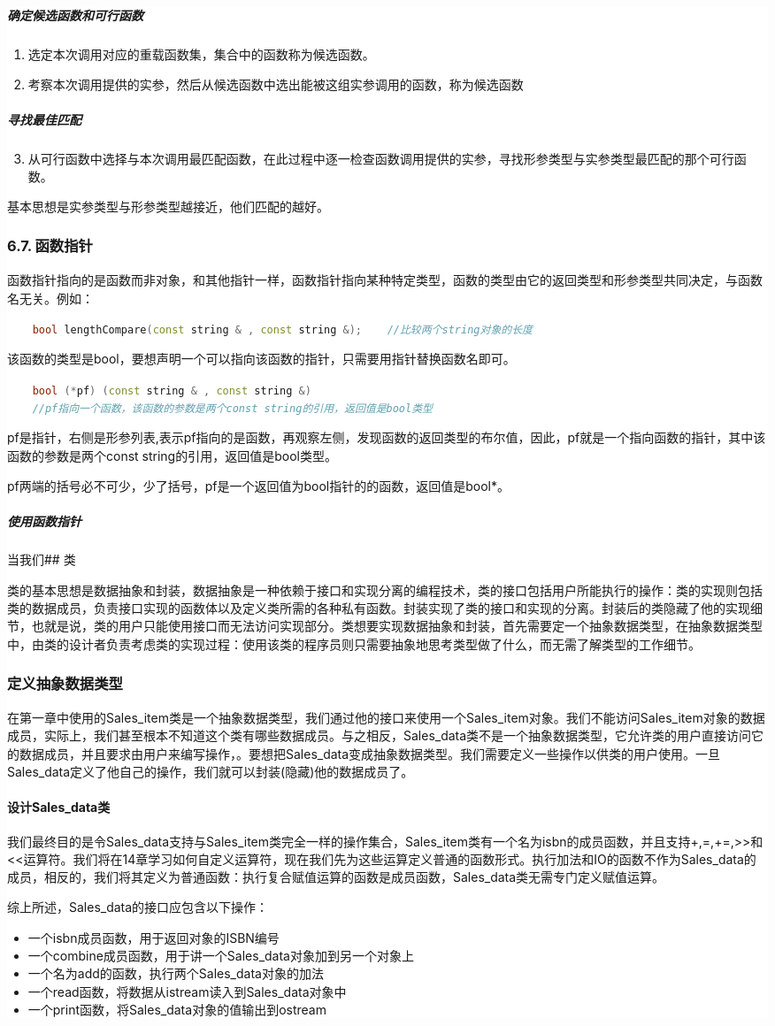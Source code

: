 ##### 确定候选函数和可行函数

1. 选定本次调用对应的重载函数集，集合中的函数称为候选函数。

2. 考察本次调用提供的实参，然后从候选函数中选出能被这组实参调用的函数，称为候选函数

##### 寻找最佳匹配

3. 从可行函数中选择与本次调用最匹配函数，在此过程中逐一检查函数调用提供的实参，寻找形参类型与实参类型最匹配的那个可行函数。

基本思想是实参类型与形参类型越接近，他们匹配的越好。

### 6.7. 函数指针

函数指针指向的是函数而非对象，和其他指针一样，函数指针指向某种特定类型，函数的类型由它的返回类型和形参类型共同决定，与函数名无关。例如：

```C++
    bool lengthCompare(const string & , const string &);    //比较两个string对象的长度
```

该函数的类型是bool，要想声明一个可以指向该函数的指针，只需要用指针替换函数名即可。

```C++
    bool (*pf) (const string & , const string &)
    //pf指向一个函数，该函数的参数是两个const string的引用，返回值是bool类型
```

pf是指针，右侧是形参列表,表示pf指向的是函数，再观察左侧，发现函数的返回类型的布尔值，因此，pf就是一个指向函数的指针，其中该函数的参数是两个const string的引用，返回值是bool类型。

pf两端的括号必不可少，少了括号，pf是一个返回值为bool指针的的函数，返回值是bool*。

##### 使用函数指针

当我们## 类

类的基本思想是数据抽象和封装，数据抽象是一种依赖于接口和实现分离的编程技术，类的接口包括用户所能执行的操作：类的实现则包括类的数据成员，负责接口实现的函数体以及定义类所需的各种私有函数。封装实现了类的接口和实现的分离。封装后的类隐藏了他的实现细节，也就是说，类的用户只能使用接口而无法访问实现部分。类想要实现数据抽象和封装，首先需要定一个抽象数据类型，在抽象数据类型中，由类的设计者负责考虑类的实现过程：使用该类的程序员则只需要抽象地思考类型做了什么，而无需了解类型的工作细节。

### 定义抽象数据类型

在第一章中使用的Sales_item类是一个抽象数据类型，我们通过他的接口来使用一个Sales_item对象。我们不能访问Sales_item对象的数据成员，实际上，我们甚至根本不知道这个类有哪些数据成员。与之相反，Sales_data类不是一个抽象数据类型，它允许类的用户直接访问它的数据成员，并且要求由用户来编写操作，。要想把Sales_data变成抽象数据类型。我们需要定义一些操作以供类的用户使用。一旦Sales_data定义了他自己的操作，我们就可以封装(隐藏)他的数据成员了。

#### 设计Sales_data类

我们最终目的是令Sales_data支持与Sales_item类完全一样的操作集合，Sales_item类有一个名为isbn的成员函数，并且支持+,=,+=,>>和<<运算符。我们将在14章学习如何自定义运算符，现在我们先为这些运算定义普通的函数形式。执行加法和IO的函数不作为Sales_data的成员，相反的，我们将其定义为普通函数：执行复合赋值运算的函数是成员函数，Sales_data类无需专门定义赋值运算。

综上所述，Sales_data的接口应包含以下操作：

+ 一个isbn成员函数，用于返回对象的ISBN编号
+ 一个combine成员函数，用于讲一个Sales_data对象加到另一个对象上
+ 一个名为add的函数，执行两个Sales_data对象的加法
+ 一个read函数，将数据从istream读入到Sales_data对象中
+ 一个print函数，将Sales_data对象的值输出到ostream

